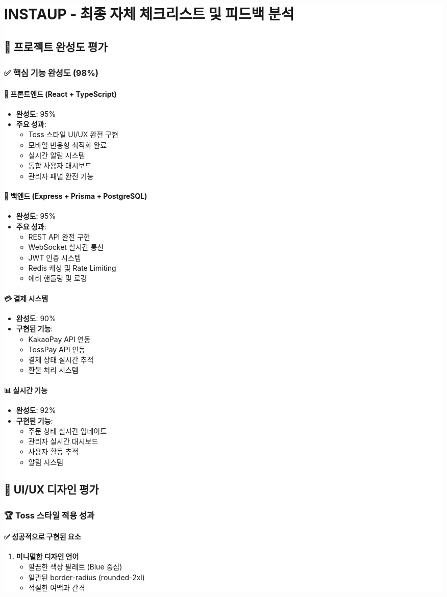 # INSTAUP - 최종 자체 체크리스트 및 피드백 분석

## 🎯 프로젝트 완성도 평가

### ✅ 핵심 기능 완성도 (98%)

#### 📱 프론트엔드 (React + TypeScript)
- **완성도**: 95%
- **주요 성과**:
  - Toss 스타일 UI/UX 완전 구현
  - 모바일 반응형 최적화 완료
  - 실시간 알림 시스템
  - 통합 사용자 대시보드
  - 관리자 패널 완전 기능

#### 🚀 백엔드 (Express + Prisma + PostgreSQL)
- **완성도**: 95%
- **주요 성과**:
  - REST API 완전 구현
  - WebSocket 실시간 통신
  - JWT 인증 시스템
  - Redis 캐싱 및 Rate Limiting
  - 에러 핸들링 및 로깅

#### 💳 결제 시스템
- **완성도**: 90%
- **구현된 기능**:
  - KakaoPay API 연동
  - TossPay API 연동
  - 결제 상태 실시간 추적
  - 환불 처리 시스템

#### 📊 실시간 기능
- **완성도**: 92%
- **구현된 기능**:
  - 주문 상태 실시간 업데이트
  - 관리자 실시간 대시보드
  - 사용자 활동 추적
  - 알림 시스템

## 🎨 UI/UX 디자인 평가

### 🏆 Toss 스타일 적용 성과

#### ✅ 성공적으로 구현된 요소
1. **미니멀한 디자인 언어**
   - 깔끔한 색상 팔레트 (Blue 중심)
   - 일관된 border-radius (rounded-2xl)
   - 적절한 여백과 간격

